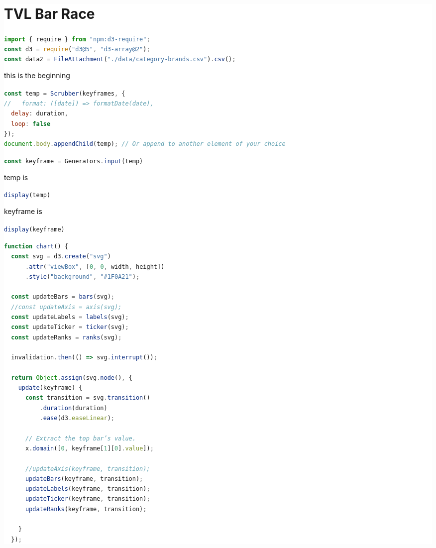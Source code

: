 # TVL Bar Race 
```js
import { require } from "npm:d3-require";
const d3 = require("d3@5", "d3-array@2");
const data2 = FileAttachment("./data/category-brands.csv").csv();
```






this is the beginning

```js
const temp = Scrubber(keyframes, {
//   format: ([date]) => formatDate(date),
  delay: duration,
  loop: false
});
document.body.appendChild(temp); // Or append to another element of your choice
```

```js 
const keyframe = Generators.input(temp)
```

temp is

```js
display(temp)
```

keyframe is 

```js
display(keyframe)
```

```js
function chart() {
  const svg = d3.create("svg")
      .attr("viewBox", [0, 0, width, height])
      .style("background", "#1F0A21");
  
  const updateBars = bars(svg);
  //const updateAxis = axis(svg);
  const updateLabels = labels(svg);
  const updateTicker = ticker(svg);
  const updateRanks = ranks(svg);
  
  invalidation.then(() => svg.interrupt());

  return Object.assign(svg.node(), {
    update(keyframe) {
      const transition = svg.transition()
          .duration(duration)
          .ease(d3.easeLinear);

      // Extract the top bar’s value.
      x.domain([0, keyframe[1][0].value]);

      //updateAxis(keyframe, transition);
      updateBars(keyframe, transition);
      updateLabels(keyframe, transition);
      updateTicker(keyframe, transition);
      updateRanks(keyframe, transition);
      
    }
  });
```